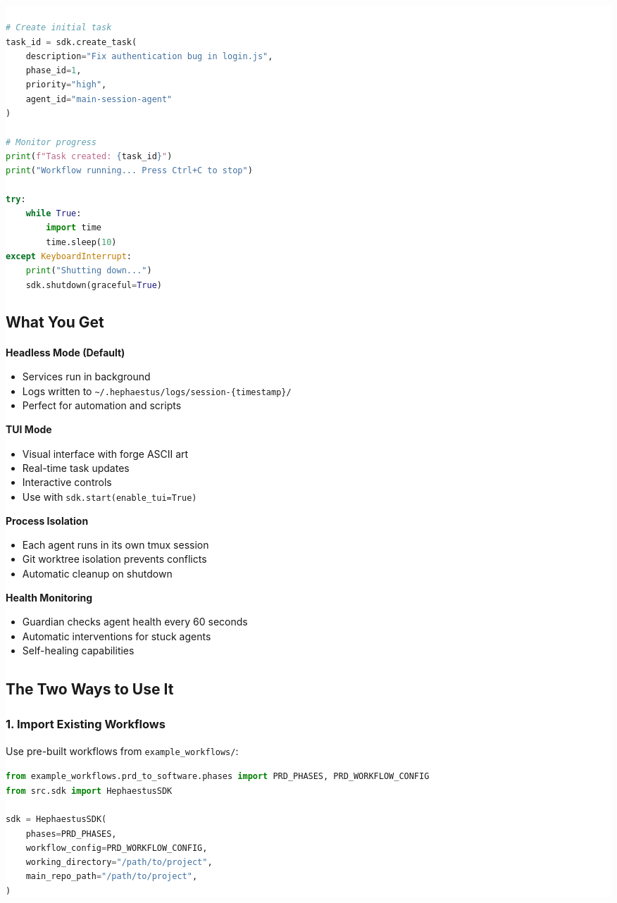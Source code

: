 ```python

# Create initial task
task_id = sdk.create_task(
    description="Fix authentication bug in login.js",
    phase_id=1,
    priority="high",
    agent_id="main-session-agent"
)

# Monitor progress
print(f"Task created: {task_id}")
print("Workflow running... Press Ctrl+C to stop")

try:
    while True:
        import time
        time.sleep(10)
except KeyboardInterrupt:
    print("Shutting down...")
    sdk.shutdown(graceful=True)
```

## What You Get

**Headless Mode (Default)**
- Services run in background
- Logs written to `~/.hephaestus/logs/session-{timestamp}/`
- Perfect for automation and scripts

**TUI Mode**
- Visual interface with forge ASCII art
- Real-time task updates
- Interactive controls
- Use with `sdk.start(enable_tui=True)`

**Process Isolation**
- Each agent runs in its own tmux session
- Git worktree isolation prevents conflicts
- Automatic cleanup on shutdown

**Health Monitoring**
- Guardian checks agent health every 60 seconds
- Automatic interventions for stuck agents
- Self-healing capabilities

## The Two Ways to Use It

### 1. Import Existing Workflows

Use pre-built workflows from `example_workflows/`:

```python
from example_workflows.prd_to_software.phases import PRD_PHASES, PRD_WORKFLOW_CONFIG
from src.sdk import HephaestusSDK

sdk = HephaestusSDK(
    phases=PRD_PHASES,
    workflow_config=PRD_WORKFLOW_CONFIG,
    working_directory="/path/to/project",
    main_repo_path="/path/to/project",
)
```
